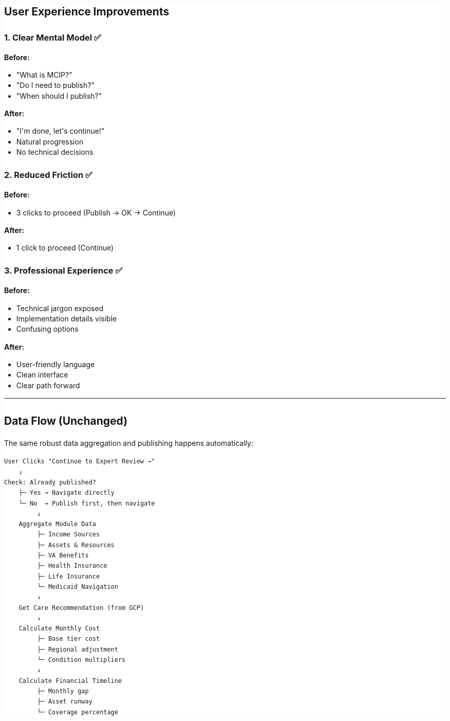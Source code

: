 
## User Experience Improvements

### 1. Clear Mental Model ✅
**Before:**
- "What is MCIP?"
- "Do I need to publish?"
- "When should I publish?"

**After:**
- "I'm done, let's continue!"
- Natural progression
- No technical decisions

### 2. Reduced Friction ✅
**Before:**
- 3 clicks to proceed (Publish → OK → Continue)

**After:**
- 1 click to proceed (Continue)

### 3. Professional Experience ✅
**Before:**
- Technical jargon exposed
- Implementation details visible
- Confusing options

**After:**
- User-friendly language
- Clean interface
- Clear path forward

---

## Data Flow (Unchanged)

The same robust data aggregation and publishing happens automatically:

```
User Clicks "Continue to Expert Review →"
    ↓
Check: Already published?
    ├─ Yes → Navigate directly
    └─ No  → Publish first, then navigate
         ↓
    Aggregate Module Data
         ├─ Income Sources
         ├─ Assets & Resources
         ├─ VA Benefits
         ├─ Health Insurance
         ├─ Life Insurance
         └─ Medicaid Navigation
         ↓
    Get Care Recommendation (from GCP)
         ↓
    Calculate Monthly Cost
         ├─ Base tier cost
         ├─ Regional adjustment
         └─ Condition multipliers
         ↓
    Calculate Financial Timeline
         ├─ Monthly gap
         ├─ Asset runway
         └─ Coverage percentage
```